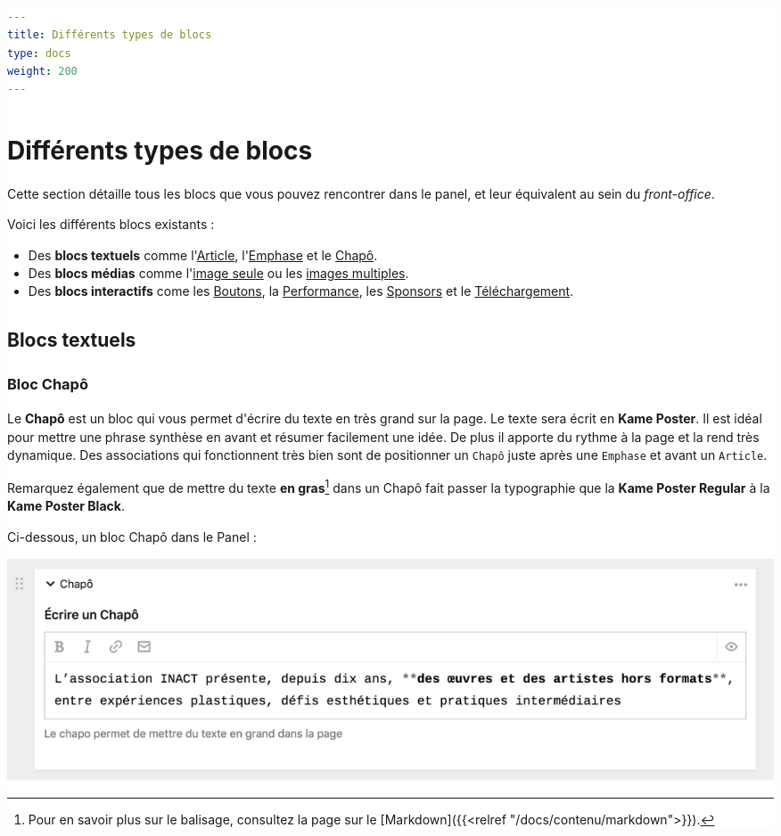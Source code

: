 ```yaml
---
title: Différents types de blocs
type: docs
weight: 200
---
```


# Différents types de blocs

Cette section détaille tous les blocs que vous pouvez rencontrer dans le panel, et leur équivalent au sein du *front-office*.

Voici les différents blocs existants :
- Des **blocs textuels** comme l'[Article](#bloc-article), l'[Emphase](#bloc-emphase) et le [Chapô](#bloc-chapô).
- Des **blocs médias** comme l'[image seule](#bloc-image-seule) ou les [images multiples](#bloc-images-multiples).
- Des **blocs interactifs** come les [Boutons](#bloc-boutons), la [Performance](#bloc-performance), les [Sponsors](#bloc-sponsors) et le [Téléchargement](#bloc-téléchargement).


## Blocs textuels

### Bloc Chapô

Le **Chapô** est un bloc qui vous permet d'écrire du texte en très grand sur la page. Le texte sera écrit en **Kame Poster**. Il est idéal pour mettre une phrase synthèse en avant et résumer facilement une idée. De plus il apporte du rythme à la page et la rend très dynamique. Des associations qui fonctionnent très bien sont de positionner un ```Chapô``` juste après une ```Emphase``` et avant un ```Article```.

Remarquez également que de mettre du texte **en gras**[^1] dans un Chapô fait passer la typographie que la **Kame Poster Regular** à la **Kame Poster Black**.

Ci-dessous, un bloc Chapô dans le Panel :

![Bloc Chapô](bloc_chapo.png)


[^1]: Pour en savoir plus sur le balisage, consultez la page sur le [Markdown]({{<relref "/docs/contenu/markdown">}}).
[^2]: Retrouvez plus d'information sur les fichiers dans la section dédiée de la documentation : [Utiliser les fichiers]({{<relref "/docs/contenu/fichiers/utilisation/">}}).
[^3]: Le texte alternatif et la légende sont des **métadonnées d'un fichier**. Habituellement, elles se remplissent dans la page du fichier, mais sont ici apparentes directement dans la page de contenu. Retrouvez plus d'informations dans la section dédiée de la documentation : [Page de fichier]({{<relref "/docs/contenu/fichiers/page/">}}).